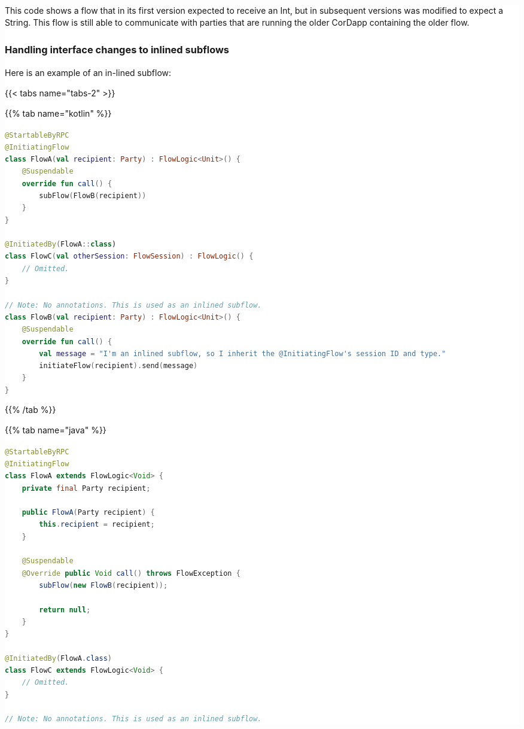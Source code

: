 This code shows a flow that in its first version expected to receive an Int, but in subsequent versions was modified to
                    expect a String. This flow is still able to communicate with parties that are running the older CorDapp containing
                    the older flow.


### Handling interface changes to inlined subflows
Here is an example of an in-lined subflow:


{{< tabs name="tabs-2" >}}


{{% tab name="kotlin" %}}
```kotlin
@StartableByRPC
@InitiatingFlow
class FlowA(val recipient: Party) : FlowLogic<Unit>() {
    @Suspendable
    override fun call() {
        subFlow(FlowB(recipient))
    }
}

@InitiatedBy(FlowA::class)
class FlowC(val otherSession: FlowSession) : FlowLogic() {
    // Omitted.
}

// Note: No annotations. This is used as an inlined subflow.
class FlowB(val recipient: Party) : FlowLogic<Unit>() {
    @Suspendable
    override fun call() {
        val message = "I'm an inlined subflow, so I inherit the @InitiatingFlow's session ID and type."
        initiateFlow(recipient).send(message)
    }
}
```
{{% /tab %}}

{{% tab name="java" %}}
```java
@StartableByRPC
@InitiatingFlow
class FlowA extends FlowLogic<Void> {
    private final Party recipient;

    public FlowA(Party recipient) {
        this.recipient = recipient;
    }

    @Suspendable
    @Override public Void call() throws FlowException {
        subFlow(new FlowB(recipient));

        return null;
    }
}

@InitiatedBy(FlowA.class)
class FlowC extends FlowLogic<Void> {
    // Omitted.
}

// Note: No annotations. This is used as an inlined subflow.
```
